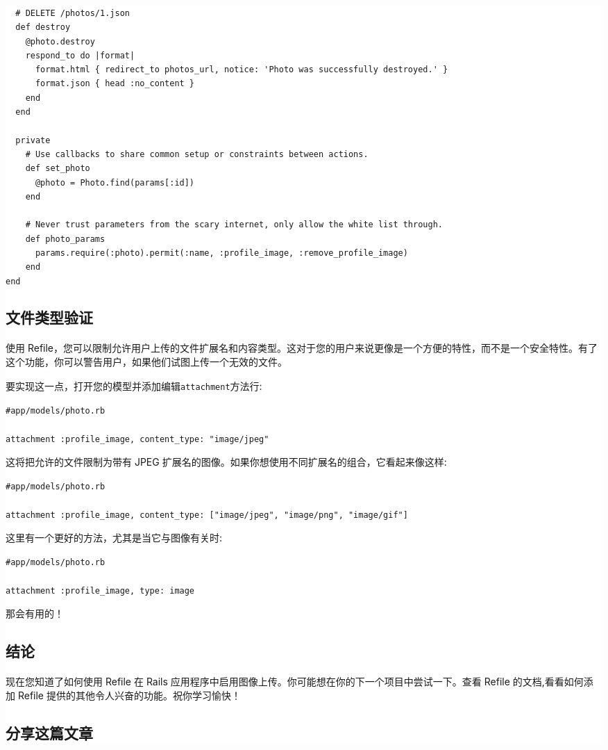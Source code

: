 ```
  # DELETE /photos/1.json
  def destroy
    @photo.destroy
    respond_to do |format|
      format.html { redirect_to photos_url, notice: 'Photo was successfully destroyed.' }
      format.json { head :no_content }
    end
  end

  private
    # Use callbacks to share common setup or constraints between actions.
    def set_photo
      @photo = Photo.find(params[:id])
    end

    # Never trust parameters from the scary internet, only allow the white list through.
    def photo_params
      params.require(:photo).permit(:name, :profile_image, :remove_profile_image)
    end
end 
```

## 文件类型验证

使用 Refile，您可以限制允许用户上传的文件扩展名和内容类型。这对于您的用户来说更像是一个方便的特性，而不是一个安全特性。有了这个功能，你可以警告用户，如果他们试图上传一个无效的文件。

要实现这一点，打开您的模型并添加编辑`attachment`方法行:

```
#app/models/photo.rb

attachment :profile_image, content_type: "image/jpeg" 
```

这将把允许的文件限制为带有 JPEG 扩展名的图像。如果你想使用不同扩展名的组合，它看起来像这样:

```
#app/models/photo.rb

attachment :profile_image, content_type: ["image/jpeg", "image/png", "image/gif"] 
```

这里有一个更好的方法，尤其是当它与图像有关时:

```
#app/models/photo.rb

attachment :profile_image, type: image 
```

那会有用的！

## 结论

现在您知道了如何使用 Refile 在 Rails 应用程序中启用图像上传。你可能想在你的下一个项目中尝试一下。查看 Refile 的文档,看看如何添加 Refile 提供的其他令人兴奋的功能。祝你学习愉快！

## 分享这篇文章